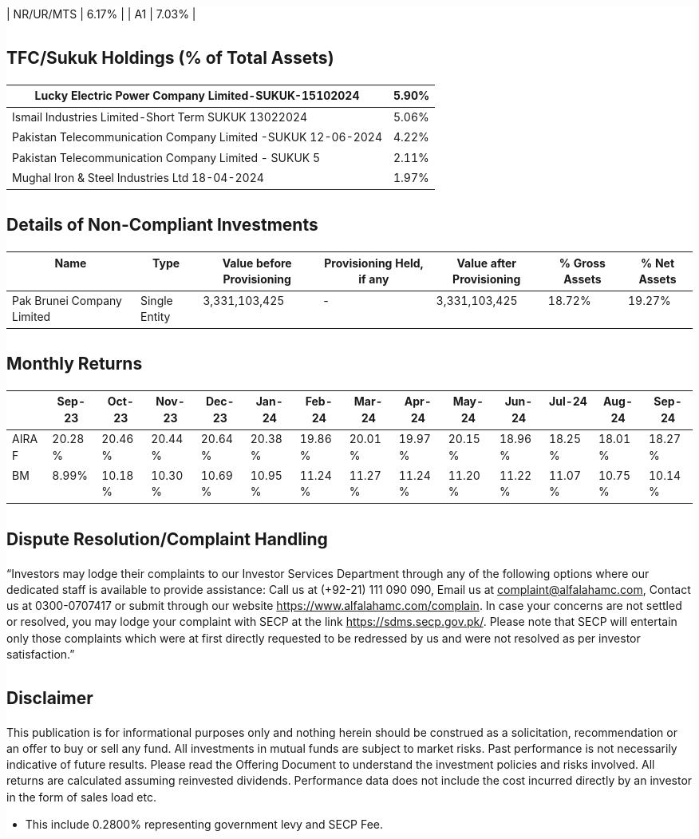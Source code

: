| NR/UR/MTS                    | 6.17%  |
| A1                           | 7.03%  |

## TFC/Sukuk Holdings (% of Total Assets)

| Lucky Electric Power Company Limited-SUKUK-15102024          | 5.90% |
| ------------------------------------------------------------ | ----- |
| Ismail Industries Limited-Short Term SUKUK 13022024          | 5.06% |
| Pakistan Telecommunication Company Limited -SUKUK 12-06-2024 | 4.22% |
| Pakistan Telecommunication Company Limited - SUKUK 5         | 2.11% |
| Mughal Iron & Steel Industries Ltd 18-04-2024                | 1.97% |

## Details of Non-Compliant Investments

| Name                       | Type          | Value before Provisioning | Provisioning Held, if any | Value after Provisioning | % Gross Assets | % Net Assets |
| -------------------------- | ------------- | ------------------------- | ------------------------- | ------------------------ | -------------- | ------------ |
| Pak Brunei Company Limited | Single Entity | 3,331,103,425             | -                         | 3,331,103,425            | 18.72%         | 19.27%       |

## Monthly Returns

|       | Sep-23 | Oct-23 | Nov-23 | Dec-23 | Jan-24 | Feb-24 | Mar-24 | Apr-24 | May-24 | Jun-24 | Jul-24 | Aug-24 | Sep-24 |
| ----- | ------ | ------ | ------ | ------ | ------ | ------ | ------ | ------ | ------ | ------ | ------ | ------ | ------ |
| AIRAF | 20.28% | 20.46% | 20.44% | 20.64% | 20.38% | 19.86% | 20.01% | 19.97% | 20.15% | 18.96% | 18.25% | 18.01% | 18.27% |
| BM    | 8.99%  | 10.18% | 10.30% | 10.69% | 10.95% | 11.24% | 11.27% | 11.24% | 11.20% | 11.22% | 11.07% | 10.75% | 10.14% |

## Dispute Resolution/Complaint Handling

“Investors may lodge their complaints to our Investor Services Department through any of the following options where our dedicated staff is available to provide assistance: Call us at (+92-21) 111 090 090, Email us at complaint@alfalahamc.com, Contact us at 0300-0707417 or submit through our website https://www.alfalahamc.com/complain. In case your concerns are not settled or resolved, you may lodge your complaint with SECP at the link https://sdms.secp.gov.pk/. Please note that SECP will entertain only those complaints which were at first directly requested to be redressed by us and were not resolved as per investor satisfaction.”

## Disclaimer

This publication is for informational purposes only and nothing herein should be construed as a solicitation, recommendation or an offer to buy or sell any fund. All investments in mutual funds are subject to market risks. Past performance is not necessarily indicative of future results. Please read the Offering Document to understand the investment policies and risks involved. All returns are calculated assuming reinvested dividends. Performance data does not include the cost incurred directly by an investor in the form of sales load etc.

- This include 0.2800% representing government levy and SECP Fee.
